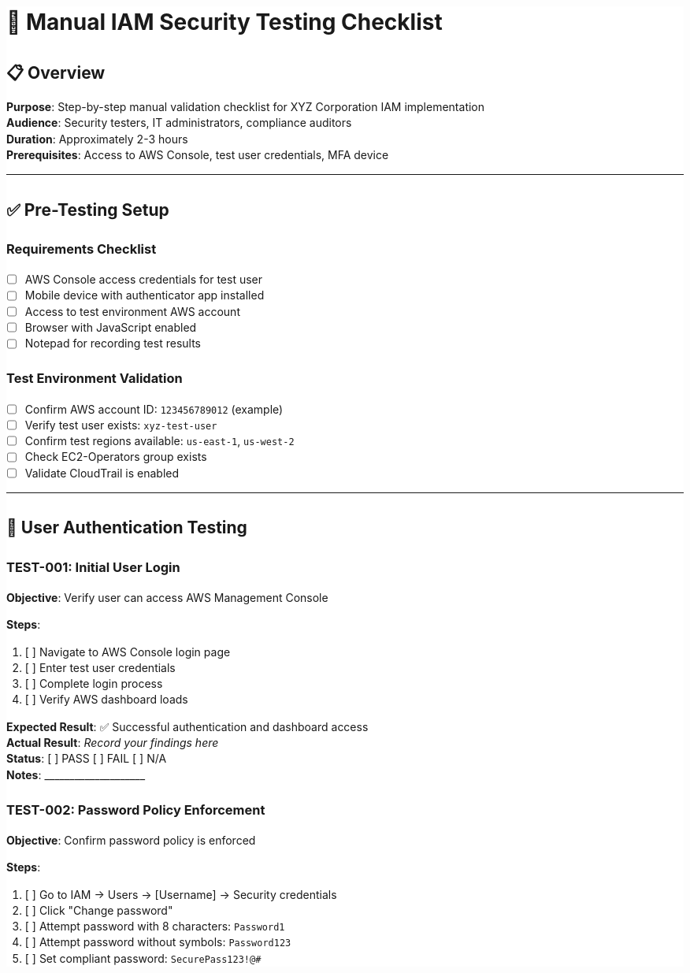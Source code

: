 # 🧪 Manual IAM Security Testing Checklist

## 📋 Overview

**Purpose**: Step-by-step manual validation checklist for XYZ Corporation IAM implementation  
**Audience**: Security testers, IT administrators, compliance auditors  
**Duration**: Approximately 2-3 hours  
**Prerequisites**: Access to AWS Console, test user credentials, MFA device  

---

## ✅ Pre-Testing Setup

### Requirements Checklist
- [ ] AWS Console access credentials for test user
- [ ] Mobile device with authenticator app installed
- [ ] Access to test environment AWS account
- [ ] Browser with JavaScript enabled
- [ ] Notepad for recording test results

### Test Environment Validation
- [ ] Confirm AWS account ID: `123456789012` (example)
- [ ] Verify test user exists: `xyz-test-user`
- [ ] Confirm test regions available: `us-east-1`, `us-west-2`
- [ ] Check EC2-Operators group exists
- [ ] Validate CloudTrail is enabled

---

## 🔐 User Authentication Testing

### TEST-001: Initial User Login
**Objective**: Verify user can access AWS Management Console

**Steps**:
1. [ ] Navigate to AWS Console login page
2. [ ] Enter test user credentials
3. [ ] Complete login process
4. [ ] Verify AWS dashboard loads

**Expected Result**: ✅ Successful authentication and dashboard access  
**Actual Result**: _Record your findings here_  
**Status**: [ ] PASS [ ] FAIL [ ] N/A  
**Notes**: ____________________

### TEST-002: Password Policy Enforcement
**Objective**: Confirm password policy is enforced

**Steps**:
1. [ ] Go to IAM → Users → [Username] → Security credentials
2. [ ] Click "Change password"
3. [ ] Attempt password with 8 characters: `Password1`
4. [ ] Attempt password without symbols: `Password123`
5. [ ] Set compliant password: `SecurePass123!@#`
